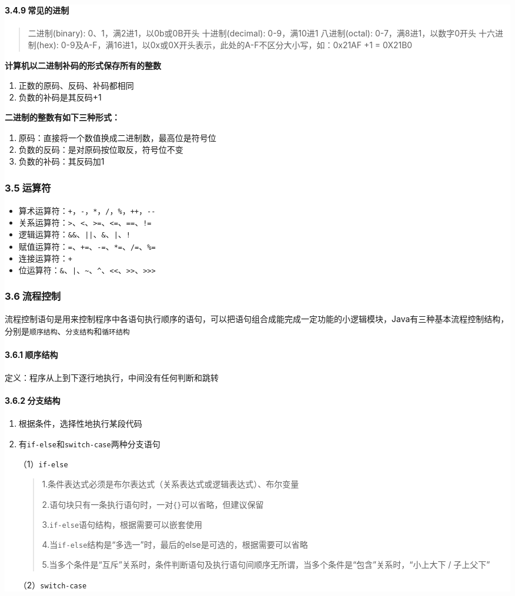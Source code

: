 > ```

#### 3.4.9 常见的进制

>二进制(binary): 0、1，满2进1，以0b或0B开头
>十进制(decimal): 0-9，满10进1
>八进制(octal): 0-7，满8进1，以数字0开头
>十六进制(hex): 0-9及A-F，满16进1，以0x或0X开头表示，此处的A-F不区分大小写，如：0x21AF +1 = 0X21B0

**计算机以二进制补码的形式保存所有的整数**

1. 正数的原码、反码、补码都相同
2. 负数的补码是其反码+1

**二进制的整数有如下三种形式：**

1. 原码：直接将一个数值换成二进制数，最高位是符号位
2. 负数的反码：是对原码按位取反，符号位不变
3. 负数的补码：其反码加1

### 3.5 运算符

- 算术运算符：`+`，`-`，`*`，`/`，`%`，`++`，`--`
- 关系运算符：`>`、`<`、`>=`、`<=`、`==`、`!=`
- 逻辑运算符：`&&`、`||`、`&`、`|`、`!`
- 赋值运算符：`=`、`+=`、`-=`、`*=`、`/=`、`%=`
- 连接运算符：`+`
- 位运算符：`&`、`|`、`~`、`^`、`<<`、`>>`、`>>>`

### 3.6 流程控制

流程控制语句是用来控制程序中各语句执行顺序的语句，可以把语句组合成能完成一定功能的小逻辑模块，Java有三种基本流程控制结构，分别是`顺序结构`、`分支结构`和`循环结构`

#### 3.6.1 顺序结构

定义：程序从上到下逐行地执行，中间没有任何判断和跳转

#### 3.6.2 分支结构

1. 根据条件，选择性地执行某段代码

2. 有`if-else`和`switch-case`两种分支语句

   （1）`if-else`

   > 1.条件表达式必须是布尔表达式（关系表达式或逻辑表达式）、布尔变量
   >
   > 2.语句块只有一条执行语句时，一对`{}`可以省略，但建议保留
   >
   > 3.`if-else`语句结构，根据需要可以嵌套使用
   >
   > 4.当`if-else`结构是“多选一”时，最后的else是可选的，根据需要可以省略
   >
   > 5.当多个条件是“互斥”关系时，条件判断语句及执行语句间顺序无所谓，当多个条件是“包含”关系时，“小上大下 / 子上父下”

   （2）`switch-case`
